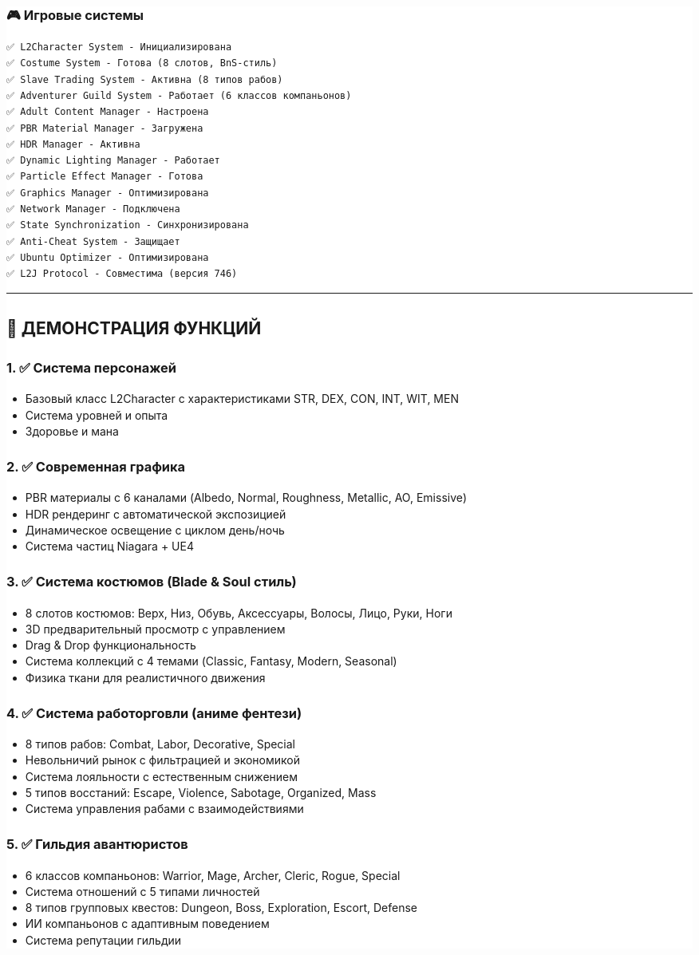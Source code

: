 ### 🎮 Игровые системы
```
✅ L2Character System - Инициализирована
✅ Costume System - Готова (8 слотов, BnS-стиль)
✅ Slave Trading System - Активна (8 типов рабов)
✅ Adventurer Guild System - Работает (6 классов компаньонов)
✅ Adult Content Manager - Настроена
✅ PBR Material Manager - Загружена
✅ HDR Manager - Активна
✅ Dynamic Lighting Manager - Работает
✅ Particle Effect Manager - Готова
✅ Graphics Manager - Оптимизирована
✅ Network Manager - Подключена
✅ State Synchronization - Синхронизирована
✅ Anti-Cheat System - Защищает
✅ Ubuntu Optimizer - Оптимизирована
✅ L2J Protocol - Совместима (версия 746)
```

---

## 🎯 ДЕМОНСТРАЦИЯ ФУНКЦИЙ

### 1. ✅ Система персонажей
- Базовый класс L2Character с характеристиками STR, DEX, CON, INT, WIT, MEN
- Система уровней и опыта
- Здоровье и мана

### 2. ✅ Современная графика
- PBR материалы с 6 каналами (Albedo, Normal, Roughness, Metallic, AO, Emissive)
- HDR рендеринг с автоматической экспозицией
- Динамическое освещение с циклом день/ночь
- Система частиц Niagara + UE4

### 3. ✅ Система костюмов (Blade & Soul стиль)
- 8 слотов костюмов: Верх, Низ, Обувь, Аксессуары, Волосы, Лицо, Руки, Ноги
- 3D предварительный просмотр с управлением
- Drag & Drop функциональность
- Система коллекций с 4 темами (Classic, Fantasy, Modern, Seasonal)
- Физика ткани для реалистичного движения

### 4. ✅ Система работорговли (аниме фентези)
- 8 типов рабов: Combat, Labor, Decorative, Special
- Невольничий рынок с фильтрацией и экономикой
- Система лояльности с естественным снижением
- 5 типов восстаний: Escape, Violence, Sabotage, Organized, Mass
- Система управления рабами с взаимодействиями

### 5. ✅ Гильдия авантюристов
- 6 классов компаньонов: Warrior, Mage, Archer, Cleric, Rogue, Special
- Система отношений с 5 типами личностей
- 8 типов групповых квестов: Dungeon, Boss, Exploration, Escort, Defense
- ИИ компаньонов с адаптивным поведением
- Система репутации гильдии
